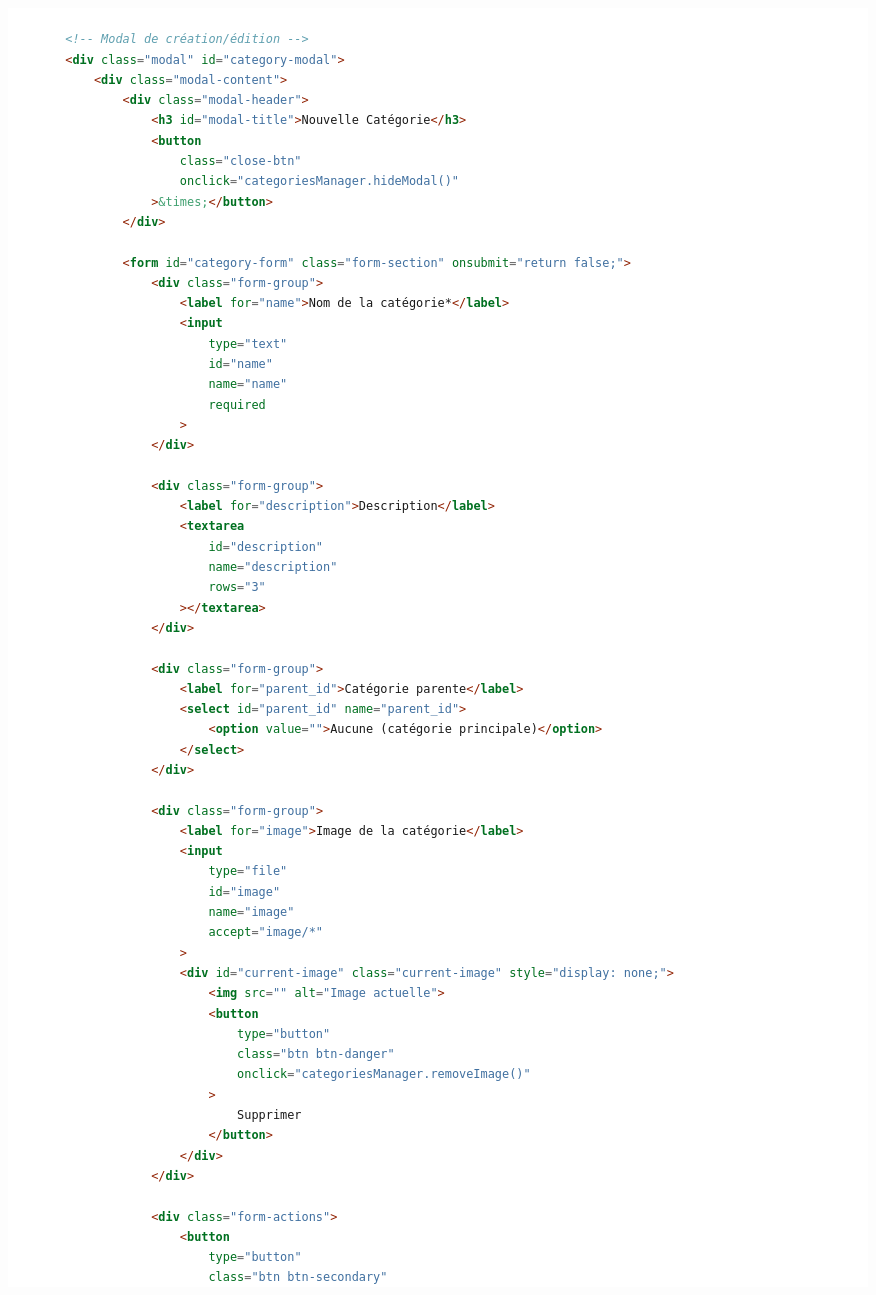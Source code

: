 ```html

        <!-- Modal de création/édition -->
        <div class="modal" id="category-modal">
            <div class="modal-content">
                <div class="modal-header">
                    <h3 id="modal-title">Nouvelle Catégorie</h3>
                    <button 
                        class="close-btn"
                        onclick="categoriesManager.hideModal()"
                    >&times;</button>
                </div>
                
                <form id="category-form" class="form-section" onsubmit="return false;">
                    <div class="form-group">
                        <label for="name">Nom de la catégorie*</label>
                        <input 
                            type="text" 
                            id="name" 
                            name="name" 
                            required
                        >
                    </div>

                    <div class="form-group">
                        <label for="description">Description</label>
                        <textarea 
                            id="description" 
                            name="description"
                            rows="3"
                        ></textarea>
                    </div>

                    <div class="form-group">
                        <label for="parent_id">Catégorie parente</label>
                        <select id="parent_id" name="parent_id">
                            <option value="">Aucune (catégorie principale)</option>
                        </select>
                    </div>

                    <div class="form-group">
                        <label for="image">Image de la catégorie</label>
                        <input 
                            type="file" 
                            id="image" 
                            name="image"
                            accept="image/*"
                        >
                        <div id="current-image" class="current-image" style="display: none;">
                            <img src="" alt="Image actuelle">
                            <button 
                                type="button" 
                                class="btn btn-danger"
                                onclick="categoriesManager.removeImage()"
                            >
                                Supprimer
                            </button>
                        </div>
                    </div>

                    <div class="form-actions">
                        <button 
                            type="button" 
                            class="btn btn-secondary"
```